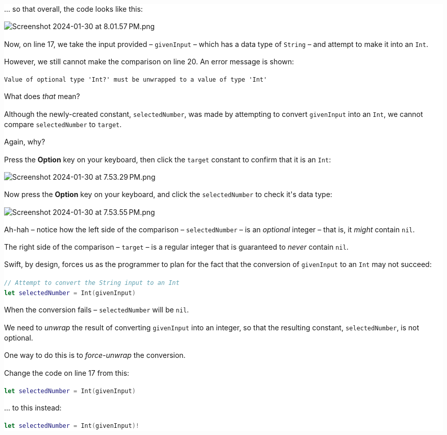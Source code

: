 ... so that overall, the code looks like this:

![Screenshot 2024-01-30 at 8.01.57 PM.png](/img/user/Media/Screenshot%202024-01-30%20at%208.01.57%E2%80%AFPM.png)

Now, on line 17, we take the input provided – `givenInput` – which has a data type of `String` – and attempt to make it into an `Int`.

However, we still cannot make the comparison on line 20. An error message is shown:

```
Value of optional type 'Int?' must be unwrapped to a value of type 'Int'
```

What does *that* mean?

Although the newly-created constant, `selectedNumber`, was made by attempting to convert `givenInput` into an `Int`, we cannot compare `selectedNumber` to `target`.

Again, why?

Press the **Option** key on your keyboard, then click the `target` constant to confirm that it is an `Int`:

![Screenshot 2024-01-30 at 7.53.29 PM.png](/img/user/Media/Screenshot%202024-01-30%20at%207.53.29%E2%80%AFPM.png)

Now press the **Option** key on your keyboard, and click the `selectedNumber` to check it's data type:

![Screenshot 2024-01-30 at 7.53.55 PM.png](/img/user/Media/Screenshot%202024-01-30%20at%207.53.55%E2%80%AFPM.png)

Ah-hah – notice how the left side of the comparison – `selectedNumber` – is an *optional* integer – that is, it *might* contain `nil`.

The right side of the comparison – `target` – is a regular integer that is guaranteed to *never* contain `nil`.

Swift, by design, forces us as the programmer to plan for the fact that the conversion of `givenInput` to an `Int` may not succeed:

```swift
// Attempt to convert the String input to an Int
let selectedNumber = Int(givenInput)
```

When the conversion fails – `selectedNumber` will be `nil`.

We need to *unwrap* the result of converting `givenInput` into an integer, so that the resulting constant, `selectedNumber`, is not optional.

One way to do this is to *force-unwrap* the conversion.

Change the code on line 17 from this:

```swift
let selectedNumber = Int(givenInput)
```

... to this instead:

```swift
let selectedNumber = Int(givenInput)!
```
